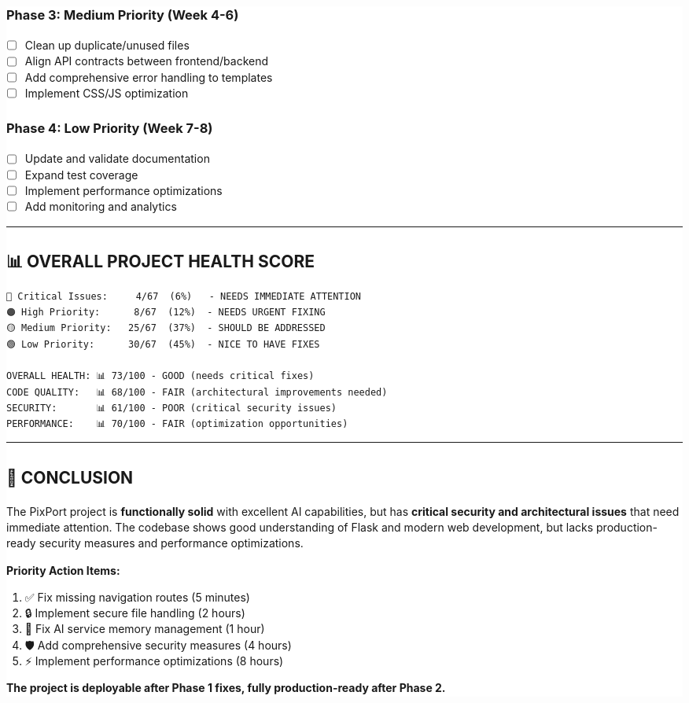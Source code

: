 ### **Phase 3: Medium Priority (Week 4-6)**
- [ ] Clean up duplicate/unused files
- [ ] Align API contracts between frontend/backend
- [ ] Add comprehensive error handling to templates
- [ ] Implement CSS/JS optimization

### **Phase 4: Low Priority (Week 7-8)**
- [ ] Update and validate documentation
- [ ] Expand test coverage
- [ ] Implement performance optimizations
- [ ] Add monitoring and analytics

---

## 📊 **OVERALL PROJECT HEALTH SCORE**

```
🔴 Critical Issues:     4/67  (6%)   - NEEDS IMMEDIATE ATTENTION
🟠 High Priority:      8/67  (12%)  - NEEDS URGENT FIXING  
🟡 Medium Priority:   25/67  (37%)  - SHOULD BE ADDRESSED
🟢 Low Priority:      30/67  (45%)  - NICE TO HAVE FIXES

OVERALL HEALTH: 📊 73/100 - GOOD (needs critical fixes)
CODE QUALITY:   📊 68/100 - FAIR (architectural improvements needed)
SECURITY:       📊 61/100 - POOR (critical security issues)
PERFORMANCE:    📊 70/100 - FAIR (optimization opportunities)
```

---

## 🚀 **CONCLUSION**

The PixPort project is **functionally solid** with excellent AI capabilities, but has **critical security and architectural issues** that need immediate attention. The codebase shows good understanding of Flask and modern web development, but lacks production-ready security measures and performance optimizations.

**Priority Action Items:**
1. ✅ Fix missing navigation routes (5 minutes)
2. 🔒 Implement secure file handling (2 hours)
3. 🧠 Fix AI service memory management (1 hour)  
4. 🛡️ Add comprehensive security measures (4 hours)
5. ⚡ Implement performance optimizations (8 hours)

**The project is deployable after Phase 1 fixes, fully production-ready after Phase 2.**
